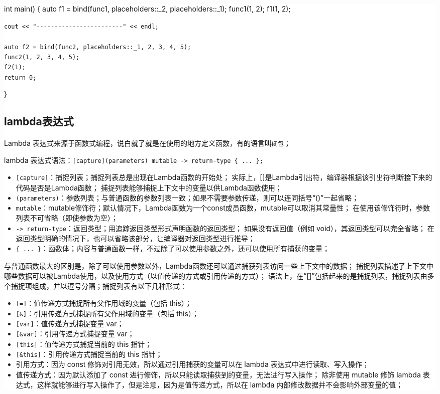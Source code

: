 int main() {
    auto f1 = bind(func1, placeholders::_2, placeholders::_1);
    func1(1, 2);
    f1(1, 2);

    cout << "------------------------" << endl;

    auto f2 = bind(func2, placeholders::_1, 2, 3, 4, 5);
    func2(1, 2, 3, 4, 5);
    f2(1);
    return 0;
}
</script></code></pre>

<pre><code class="language-cpp line-numbers"><script type="text/plain"># root @ arch in ~/work on git:master x [16:00:22]
$ g++ a.cpp

# root @ arch in ~/work on git:master x [16:00:33]
$ ./a.out
a = 1, b = 2
a = 2, b = 1
------------------------
a = 1, b = 2, c = 3, d = 4, e = 5
a = 1, b = 2, c = 3, d = 4, e = 5
</script></code></pre>


## lambda表达式
Lambda 表达式来源于函数式编程，说白就了就是在使用的地方定义函数，有的语言叫`闭包`；

lambda 表达式语法：`[capture](parameters) mutable -> return-type { ... };`
- `[capture]`：捕捉列表；捕捉列表总是出现在Lambda函数的开始处；
实际上，[]是Lambda引出符，编译器根据该引出符判断接下来的代码是否是Lambda函数；
捕捉列表能够捕捉上下文中的变量以供Lambda函数使用；
- `(parameters)`：参数列表；与普通函数的参数列表一致；如果不需要参数传递，则可以连同括号“()”一起省略；
- `mutable`：mutable修饰符；默认情况下，Lambda函数为一个const成员函数，mutable可以取消其常量性；
在使用该修饰符时，参数列表不可省略（即使参数为空）；
- `-> return-type`：返回类型；用追踪返回类型形式声明函数的返回类型；
如果没有返回值（例如 void），其返回类型可以完全省略；
在返回类型明确的情况下，也可以省略该部分，让编译器对返回类型进行推导；
- `{ ... }`：函数体；内容与普通函数一样，不过除了可以使用参数之外，还可以使用所有捕获的变量；


与普通函数最大的区别是，除了可以使用参数以外，Lambda函数还可以通过捕获列表访问一些上下文中的数据；
捕捉列表描述了上下文中哪些数据可以被Lambda使用，以及使用方式（以值传递的方式或引用传递的方式）；
语法上，在“[]”包括起来的是捕捉列表，捕捉列表由多个捕捉项组成，并以逗号分隔；捕捉列表有以下几种形式：
- `[=]`：值传递方式捕捉所有父作用域的变量（包括 this）；
- `[&]`：引用传递方式捕捉所有父作用域的变量（包括 this）；
- `[var]`：值传递方式捕捉变量 var；
- `[&var]`：引用传递方式捕捉变量 var；
- `[this]`：值传递方式捕捉当前的 this 指针；
- `[&this]`：引用传递方式捕捉当前的 this 指针；
- 引用方式：因为 const 修饰对引用无效，所以通过引用捕获的变量可以在 lambda 表达式中进行读取、写入操作；
- 值传递方式：因为默认添加了 const 进行修饰，所以只能读取捕获到的变量，无法进行写入操作；
除非使用 mutable 修饰 lambda 表达式，这样就能够进行写入操作了，但是注意，因为是值传递方式，所以在 lambda 内部修改数据并不会影响外部变量的值；
